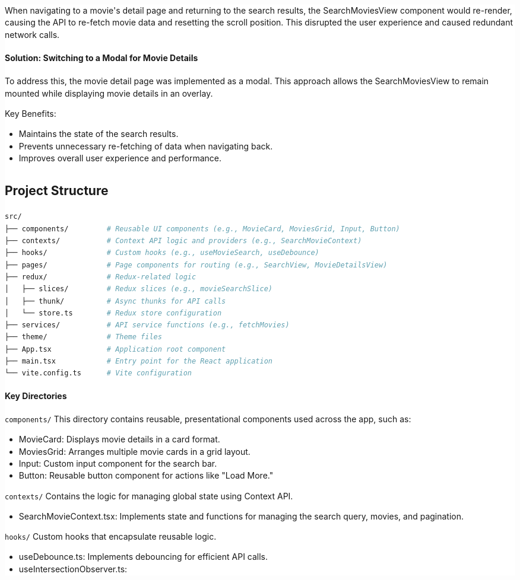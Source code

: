 When navigating to a movie's detail page and returning to the search results, the SearchMoviesView component would re-render, causing the API to re-fetch movie data and resetting the scroll position. This disrupted the user experience and caused redundant network calls.

#### Solution: Switching to a Modal for Movie Details

To address this, the movie detail page was implemented as a modal. This approach allows the SearchMoviesView to remain mounted while displaying movie details in an overlay.

Key Benefits:

- Maintains the state of the search results.
- Prevents unnecessary re-fetching of data when navigating back.
- Improves overall user experience and performance.

## Project Structure

```graphql
src/
├── components/         # Reusable UI components (e.g., MovieCard, MoviesGrid, Input, Button)
├── contexts/           # Context API logic and providers (e.g., SearchMovieContext)
├── hooks/              # Custom hooks (e.g., useMovieSearch, useDebounce)
├── pages/              # Page components for routing (e.g., SearchView, MovieDetailsView)
├── redux/              # Redux-related logic
│   ├── slices/         # Redux slices (e.g., movieSearchSlice)
│   ├── thunk/          # Async thunks for API calls
│   └── store.ts        # Redux store configuration
├── services/           # API service functions (e.g., fetchMovies)
├── theme/              # Theme files
├── App.tsx             # Application root component
├── main.tsx            # Entry point for the React application
└── vite.config.ts      # Vite configuration

```

#### Key Directories

`components/`
This directory contains reusable, presentational components used across the app, such as:

- MovieCard: Displays movie details in a card format.
- MoviesGrid: Arranges multiple movie cards in a grid layout.
- Input: Custom input component for the search bar.
- Button: Reusable button component for actions like "Load More."

`contexts/`
Contains the logic for managing global state using Context API.

- SearchMovieContext.tsx: Implements state and functions for managing the search query, movies, and pagination.

`hooks/`
Custom hooks that encapsulate reusable logic.

- useDebounce.ts: Implements debouncing for efficient API calls.
- useIntersectionObserver.ts:
